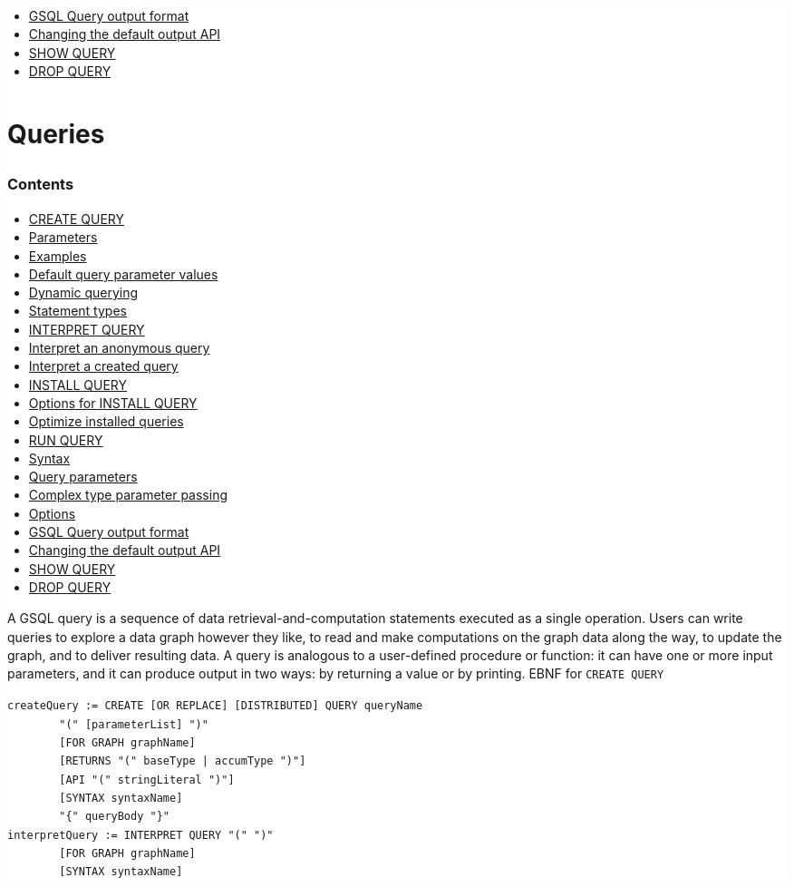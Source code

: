   * [GSQL Query output format](https://docs.tigergraph.com/gsql-ref/3.6/querying/query-operations#_gsql_query_output_format)
  * [Changing the default output API](https://docs.tigergraph.com/gsql-ref/3.6/querying/query-operations#_changing_the_default_output_api)
  * [SHOW QUERY](https://docs.tigergraph.com/gsql-ref/3.6/querying/query-operations#_show_query)
  * [DROP QUERY](https://docs.tigergraph.com/gsql-ref/3.6/querying/query-operations#_drop_query)


# Queries
### Contents
  * [CREATE QUERY](https://docs.tigergraph.com/gsql-ref/3.6/querying/query-operations#_create_query)
  * [Parameters](https://docs.tigergraph.com/gsql-ref/3.6/querying/query-operations#_parameters)
  * [Examples](https://docs.tigergraph.com/gsql-ref/3.6/querying/query-operations#_examples)
  * [Default query parameter values](https://docs.tigergraph.com/gsql-ref/3.6/querying/query-operations#_default_query_parameter_values)
  * [Dynamic querying](https://docs.tigergraph.com/gsql-ref/3.6/querying/query-operations#_dynamic_querying)
  * [Statement types](https://docs.tigergraph.com/gsql-ref/3.6/querying/query-operations#_statement_types)
  * [INTERPRET QUERY](https://docs.tigergraph.com/gsql-ref/3.6/querying/query-operations#_interpret_query)
  * [Interpret an anonymous query](https://docs.tigergraph.com/gsql-ref/3.6/querying/query-operations#interpret-an-anonymous-query)
  * [Interpret a created query](https://docs.tigergraph.com/gsql-ref/3.6/querying/query-operations#interpret-a-created-query)
  * [INSTALL QUERY](https://docs.tigergraph.com/gsql-ref/3.6/querying/query-operations#_install_query)
  * [Options for INSTALL QUERY](https://docs.tigergraph.com/gsql-ref/3.6/querying/query-operations#_options_for_install_query)
  * [Optimize installed queries](https://docs.tigergraph.com/gsql-ref/3.6/querying/query-operations#_optimize_installed_queries)
  * [RUN QUERY](https://docs.tigergraph.com/gsql-ref/3.6/querying/query-operations#_run_query)
  * [Syntax](https://docs.tigergraph.com/gsql-ref/3.6/querying/query-operations#_syntax)
  * [Query parameters](https://docs.tigergraph.com/gsql-ref/3.6/querying/query-operations#_query_parameters)
  * [Complex type parameter passing](https://docs.tigergraph.com/gsql-ref/3.6/querying/query-operations#_complex_type_parameter_passing)
  * [Options](https://docs.tigergraph.com/gsql-ref/3.6/querying/query-operations#_options)
  * [GSQL Query output format](https://docs.tigergraph.com/gsql-ref/3.6/querying/query-operations#_gsql_query_output_format)
  * [Changing the default output API](https://docs.tigergraph.com/gsql-ref/3.6/querying/query-operations#_changing_the_default_output_api)
  * [SHOW QUERY](https://docs.tigergraph.com/gsql-ref/3.6/querying/query-operations#_show_query)
  * [DROP QUERY](https://docs.tigergraph.com/gsql-ref/3.6/querying/query-operations#_drop_query)


A GSQL query is a sequence of data retrieval-and-computation statements executed as a single operation. Users can write queries to explore a data graph however they like, to read and make computations on the graph data along the way, to update the graph, and to deliver resulting data. A query is analogous to a user-defined procedure or function: it can have one or more input parameters, and it can produce output in two ways: by returning a value or by printing.
EBNF for `CREATE QUERY`
```
createQuery := CREATE [OR REPLACE] [DISTRIBUTED] QUERY queryName
        "(" [parameterList] ")"
        [FOR GRAPH graphName]
        [RETURNS "(" baseType | accumType ")"]
        [API "(" stringLiteral ")"]
        [SYNTAX syntaxName]
        "{" queryBody "}"
interpretQuery := INTERPRET QUERY "(" ")"
        [FOR GRAPH graphName]
        [SYNTAX syntaxName]
```